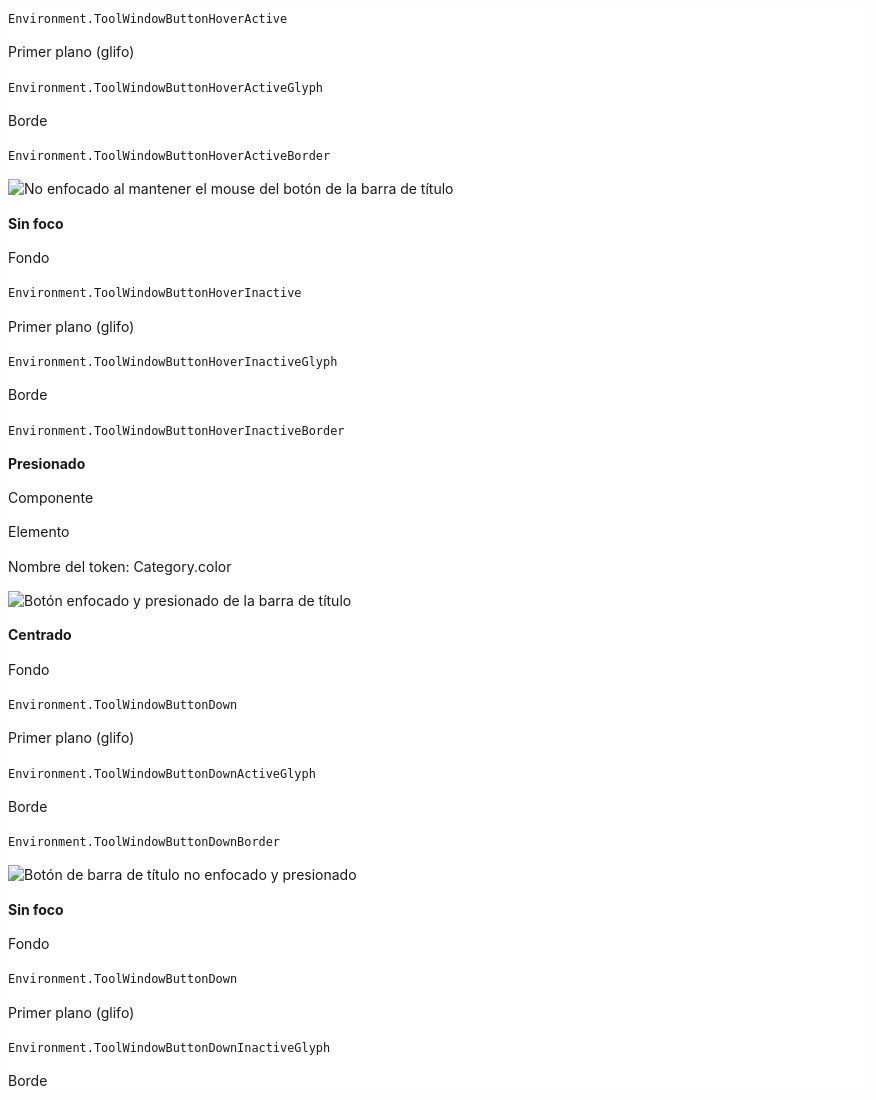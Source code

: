  `Environment.ToolWindowButtonHoverActive`  
  
  Primer plano (glifo)  
  
  `Environment.ToolWindowButtonHoverActiveGlyph`  
  
  Borde  
  
  `Environment.ToolWindowButtonHoverActiveBorder`  
  
  ![No enfocado al mantener el mouse del botón de la barra de título](../../extensibility/ux-guidelines/media/0303-099-titlebarbuttonunfocusedhover.png "0303 099_TitleBarButtonUnfocusedHover")  
  
  **Sin foco**  
  
  Fondo  
  
  `Environment.ToolWindowButtonHoverInactive`  
  
  Primer plano (glifo)  
  
  `Environment.ToolWindowButtonHoverInactiveGlyph`  
  
  Borde  
  
  `Environment.ToolWindowButtonHoverInactiveBorder`  
  
  **Presionado**  
  
  Componente  
  
  Elemento  
  
  Nombre del token: Category.color  
  
  ![Botón enfocado y presionado de la barra de título](../../extensibility/ux-guidelines/media/0303-100-titlebarbuttonfocusedpressed.png "0303 100_TitleBarButtonFocusedPressed")  
  
  **Centrado**  
  
  Fondo  
  
  `Environment.ToolWindowButtonDown`  
  
  Primer plano (glifo)  
  
  `Environment.ToolWindowButtonDownActiveGlyph`  
  
  Borde  
  
  `Environment.ToolWindowButtonDownBorder`  
  
  ![Botón de barra de título no enfocado y presionado](../../extensibility/ux-guidelines/media/0303-101-titlebarbuttonunfocusedpressed.png "0303 101_TitleBarButtonUnfocusedPressed")  
  
  **Sin foco**  
  
  Fondo  
  
  `Environment.ToolWindowButtonDown`  
  
  Primer plano (glifo)  
  
  `Environment.ToolWindowButtonDownInactiveGlyph`  
  
  Borde  
  